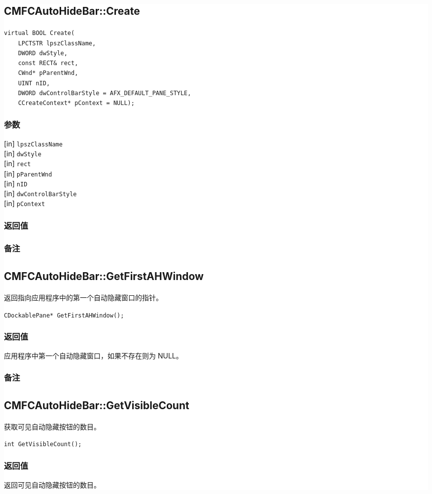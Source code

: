 ##  <a name="create"></a>CMFCAutoHideBar::Create  

  
```  
virtual BOOL Create(
    LPCTSTR lpszClassName,  
    DWORD dwStyle,  
    const RECT& rect,  
    CWnd* pParentWnd,  
    UINT nID,  
    DWORD dwControlBarStyle = AFX_DEFAULT_PANE_STYLE,  
    CCreateContext* pContext = NULL);
```  
  
### <a name="parameters"></a>参数  
 [in] `lpszClassName`  
 [in] `dwStyle`  
 [in] `rect`  
 [in] `pParentWnd`  
 [in] `nID`  
 [in] `dwControlBarStyle`  
 [in] `pContext`  
  
### <a name="return-value"></a>返回值  
  
### <a name="remarks"></a>备注  
  
##  <a name="getfirstahwindow"></a>CMFCAutoHideBar::GetFirstAHWindow  
 返回指向应用程序中的第一个自动隐藏窗口的指针。  
  
```  
CDockablePane* GetFirstAHWindow();
```  
  
### <a name="return-value"></a>返回值  
 应用程序中第一个自动隐藏窗口，如果不存在则为 NULL。  
  
### <a name="remarks"></a>备注  
  
##  <a name="getvisiblecount"></a>CMFCAutoHideBar::GetVisibleCount  
 获取可见自动隐藏按钮的数目。  
  
```  
int GetVisibleCount();
```  
  
### <a name="return-value"></a>返回值  
 返回可见自动隐藏按钮的数目。  
  
